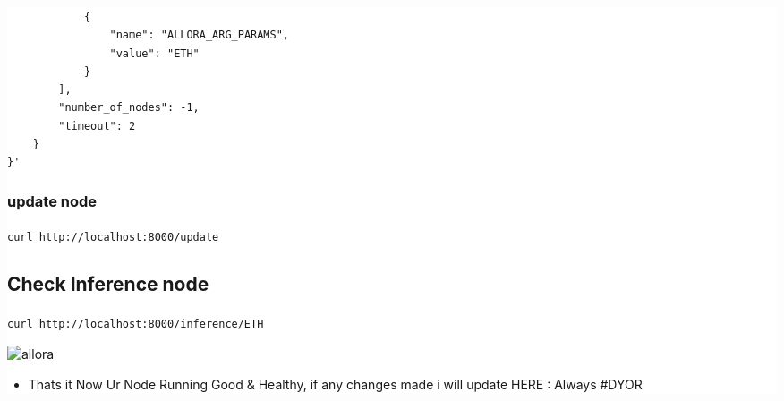 ```
            {
                "name": "ALLORA_ARG_PARAMS",
                "value": "ETH"
            }
        ],
        "number_of_nodes": -1,
        "timeout": 2
    }
}'
```



### update node 

```
curl http://localhost:8000/update
```

## Check Inference node 
```
curl http://localhost:8000/inference/ETH
```

![allora](https://github.com/CryptoReddys/AlloraNetwork-node-setup/assets/59482451/37f7334e-baa7-4bb6-8155-fc1e37e117ee)




- Thats it Now Ur Node Running Good & Healthy, if any changes made i will update HERE : Always #DYOR 
